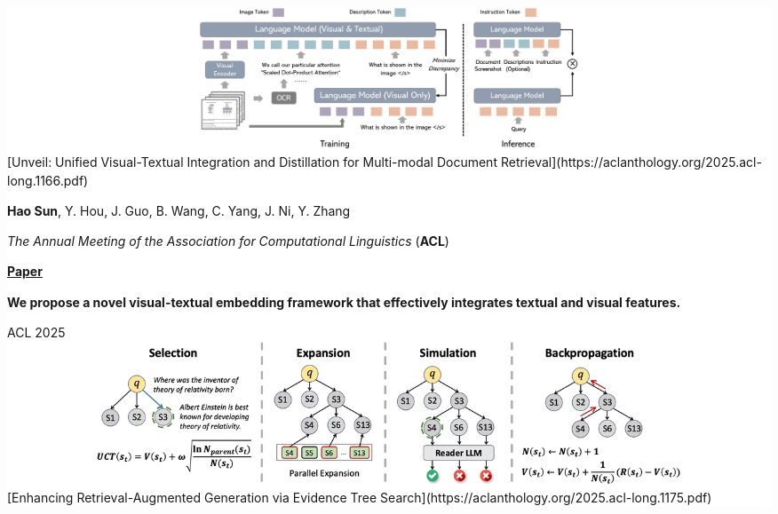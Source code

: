 <img src='../images/unveil.jpg' alt="sym" style="width: 100%; height: 160px; object-fit: contain;">
</div>
</div>
<div class='paper-box-text' markdown="1">
[Unveil: Unified Visual-Textual Integration and Distillation for Multi-modal Document Retrieval](https://aclanthology.org/2025.acl-long.1166.pdf)

**Hao Sun**, Y. Hou, J. Guo, B. Wang, C. Yang, J. Ni, Y. Zhang

_The Annual Meeting of the Association for Computational Linguistics_ (**ACL**)

 <a href="https://aclanthology.org/2025.acl-long.1166.pdf"><strong>Paper</strong></a>

**We propose a novel visual-textual embedding framework that effectively integrates textual and visual features.**

</div>
</div>

<div class='paper-box'>
<div class='paper-box-image' style="display: inline-block; width: 100%;">
<div>
<div class="badge">ACL 2025</div>
<img src='../images/ets.jpg' alt="sym" style="width: 100%; height: 160px; object-fit: contain;">
</div>
</div>
<div class='paper-box-text' markdown="1">
[Enhancing Retrieval-Augmented Generation via Evidence Tree Search](https://aclanthology.org/2025.acl-long.1175.pdf) 
